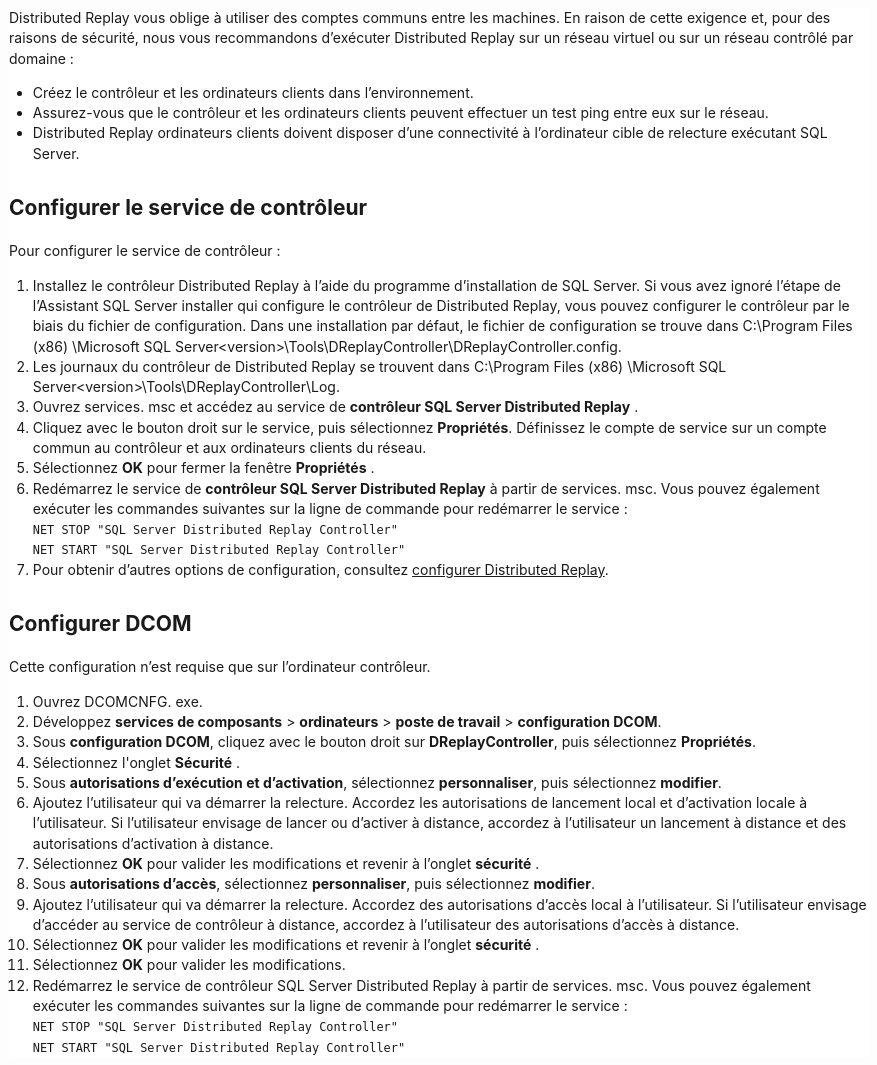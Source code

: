 Distributed Replay vous oblige à utiliser des comptes communs entre les machines. En raison de cette exigence et, pour des raisons de sécurité, nous vous recommandons d’exécuter Distributed Replay sur un réseau virtuel ou sur un réseau contrôlé par domaine :

- Créez le contrôleur et les ordinateurs clients dans l’environnement.
- Assurez-vous que le contrôleur et les ordinateurs clients peuvent effectuer un test ping entre eux sur le réseau.
- Distributed Replay ordinateurs clients doivent disposer d’une connectivité à l’ordinateur cible de relecture exécutant SQL Server.

## <a name="set-up-the-controller-service"></a>Configurer le service de contrôleur

Pour configurer le service de contrôleur :

1. Installez le contrôleur Distributed Replay à l’aide du programme d’installation de SQL Server. Si vous avez ignoré l’étape de l’Assistant SQL Server installer qui configure le contrôleur de Distributed Replay, vous pouvez configurer le contrôleur par le biais du fichier de configuration. Dans une installation par défaut, le fichier de configuration se trouve dans C:\Program Files (x86) \Microsoft SQL Server\<version\>\Tools\DReplayController\DReplayController.config.
1. Les journaux du contrôleur de Distributed Replay se trouvent dans C:\Program Files (x86) \Microsoft SQL Server\<version\>\Tools\DReplayController\Log.
1. Ouvrez services. msc et accédez au service de **contrôleur SQL Server Distributed Replay** .
1. Cliquez avec le bouton droit sur le service, puis sélectionnez **Propriétés**. Définissez le compte de service sur un compte commun au contrôleur et aux ordinateurs clients du réseau.
1. Sélectionnez **OK** pour fermer la fenêtre **Propriétés** .
1. Redémarrez le service de **contrôleur SQL Server Distributed Replay** à partir de services. msc. Vous pouvez également exécuter les commandes suivantes sur la ligne de commande pour redémarrer le service :<br/>
   `NET STOP "SQL Server Distributed Replay Controller"`<br/>
   `NET START "SQL Server Distributed Replay Controller"`
1. Pour obtenir d’autres options de configuration, consultez [configurer Distributed Replay](https://docs.microsoft.com/sql/tools/distributed-replay/configure-distributed-replay).

## <a name="configure-dcom"></a>Configurer DCOM

Cette configuration n’est requise que sur l’ordinateur contrôleur.

1. Ouvrez DCOMCNFG. exe.
1. Développez **services de composants** > **ordinateurs** > **poste de travail** > **configuration DCOM**.
1. Sous **configuration DCOM**, cliquez avec le bouton droit sur **DReplayController**, puis sélectionnez **Propriétés**.
1. Sélectionnez l'onglet **Sécurité** .
1. Sous **autorisations d’exécution et d’activation**, sélectionnez **personnaliser**, puis sélectionnez **modifier**.
1. Ajoutez l’utilisateur qui va démarrer la relecture. Accordez les autorisations de lancement local et d’activation locale à l’utilisateur. Si l’utilisateur envisage de lancer ou d’activer à distance, accordez à l’utilisateur un lancement à distance et des autorisations d’activation à distance.
1. Sélectionnez **OK** pour valider les modifications et revenir à l’onglet **sécurité** .
1. Sous **autorisations d’accès**, sélectionnez **personnaliser**, puis sélectionnez **modifier**.
1. Ajoutez l’utilisateur qui va démarrer la relecture. Accordez des autorisations d’accès local à l’utilisateur. Si l’utilisateur envisage d’accéder au service de contrôleur à distance, accordez à l’utilisateur des autorisations d’accès à distance.
1. Sélectionnez **OK** pour valider les modifications et revenir à l’onglet **sécurité** .
1. Sélectionnez **OK** pour valider les modifications.
1. Redémarrez le service de contrôleur SQL Server Distributed Replay à partir de services. msc. Vous pouvez également exécuter les commandes suivantes sur la ligne de commande pour redémarrer le service :<br/>
   `NET STOP "SQL Server Distributed Replay Controller"`<br/>
   `NET START "SQL Server Distributed Replay Controller"`
